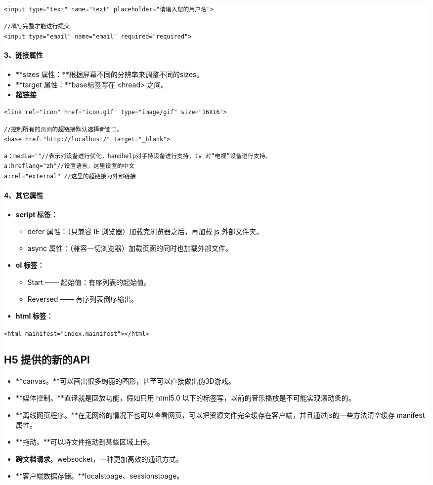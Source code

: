 ```
<input type="text" name="text" placeholder="请输入您的用户名">
```

```
//填写完整才能进行提交
<input type="email" name="email" required="required">
```



#### 3、链接属性

- **sizes 属性：**根据屏幕不同的分辨率来调整不同的sizes。
- **target 属性：**base标签写在 \<hread> 之间。
- **超链接**

```
<link rel="icon" href="icon.gif" type="image/gif" size="16X16">
```

```
//控制所有的页面的超链接默认选择新窗口。
<base href="http://localhost/" target="_blank">
```

```
a：media=""//表示对设备进行优化，handhelp对手持设备进行支持，tv 对“电视”设备进行支持。
a:hreflang="zh"//设置语言，这里设置的中文
a:rel="external" //这里的超链接为外部链接
```



#### 4、其它属性

- **script 标签：**

  - defer 属性：（只兼容 IE 浏览器）加载完浏览器之后，再加载 js 外部文件夹。

  - async 属性：（兼容一切浏览器）加载页面的同时也加载外部文件。

- **ol 标签：**

  - Start —— 起始值：有序列表的起始值。

  - Reversed —— 有序列表倒序输出。

- **html 标签：**

```
<html mainifest="index.mainifest"></html>
```



## H5 提供的新的API

- **canvas。**可以画出很多绚丽的图形，甚至可以直接做出伪3D游戏。
- **媒体控制。**直译就是回放功能，假如只用 html5.0 以下的标签写，以前的音乐播放是不可能实现滚动条的。

- **离线网页程序。**在无网络的情况下也可以查看网页，可以把资源文件完全缓存在客户端，并且通过js的一些方法清空缓存 manifest 属性。
- **拖动。**可以将文件拖动到某些区域上传。
- **跨文档请求**。websocket，一种更加高效的通讯方式。
- **客户端数据存储。**localstoage、sessionstoage。
